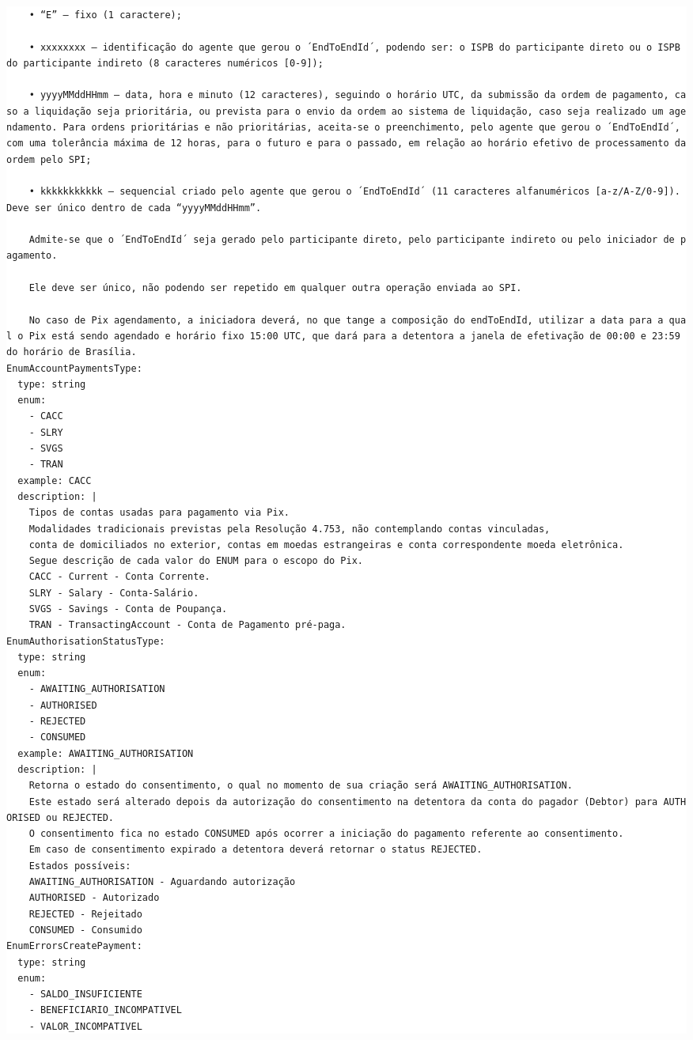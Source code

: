         • “E” – fixo (1 caractere);  

        • xxxxxxxx – identificação do agente que gerou o ´EndToEndId´, podendo ser: o ISPB do participante direto ou o ISPB do participante indireto (8 caracteres numéricos [0-9]);  

        • yyyyMMddHHmm – data, hora e minuto (12 caracteres), seguindo o horário UTC, da submissão da ordem de pagamento, caso a liquidação seja prioritária, ou prevista para o envio da ordem ao sistema de liquidação, caso seja realizado um agendamento. Para ordens prioritárias e não prioritárias, aceita-se o preenchimento, pelo agente que gerou o ´EndToEndId´, com uma tolerância máxima de 12 horas, para o futuro e para o passado, em relação ao horário efetivo de processamento da ordem pelo SPI;  

        • kkkkkkkkkkk – sequencial criado pelo agente que gerou o ´EndToEndId´ (11 caracteres alfanuméricos [a-z/A-Z/0-9]). Deve ser único dentro de cada “yyyyMMddHHmm”.  

        Admite-se que o ´EndToEndId´ seja gerado pelo participante direto, pelo participante indireto ou pelo iniciador de pagamento.
          
        Ele deve ser único, não podendo ser repetido em qualquer outra operação enviada ao SPI.

        No caso de Pix agendamento, a iniciadora deverá, no que tange a composição do endToEndId, utilizar a data para a qual o Pix está sendo agendado e horário fixo 15:00 UTC, que dará para a detentora a janela de efetivação de 00:00 e 23:59 do horário de Brasília.  
    EnumAccountPaymentsType:
      type: string
      enum:
        - CACC
        - SLRY
        - SVGS
        - TRAN
      example: CACC
      description: |
        Tipos de contas usadas para pagamento via Pix.  
        Modalidades tradicionais previstas pela Resolução 4.753, não contemplando contas vinculadas,  
        conta de domiciliados no exterior, contas em moedas estrangeiras e conta correspondente moeda eletrônica.  
        Segue descrição de cada valor do ENUM para o escopo do Pix.  
        CACC - Current - Conta Corrente.  
        SLRY - Salary - Conta-Salário.  
        SVGS - Savings - Conta de Poupança.  
        TRAN - TransactingAccount - Conta de Pagamento pré-paga.
    EnumAuthorisationStatusType:
      type: string
      enum:
        - AWAITING_AUTHORISATION
        - AUTHORISED
        - REJECTED
        - CONSUMED
      example: AWAITING_AUTHORISATION
      description: |
        Retorna o estado do consentimento, o qual no momento de sua criação será AWAITING_AUTHORISATION.
        Este estado será alterado depois da autorização do consentimento na detentora da conta do pagador (Debtor) para AUTHORISED ou REJECTED. 
        O consentimento fica no estado CONSUMED após ocorrer a iniciação do pagamento referente ao consentimento.  
        Em caso de consentimento expirado a detentora deverá retornar o status REJECTED.  
        Estados possíveis:  
        AWAITING_AUTHORISATION - Aguardando autorização  
        AUTHORISED - Autorizado   
        REJECTED - Rejeitado  
        CONSUMED - Consumido 
    EnumErrorsCreatePayment:
      type: string
      enum:
        - SALDO_INSUFICIENTE
        - BENEFICIARIO_INCOMPATIVEL
        - VALOR_INCOMPATIVEL
